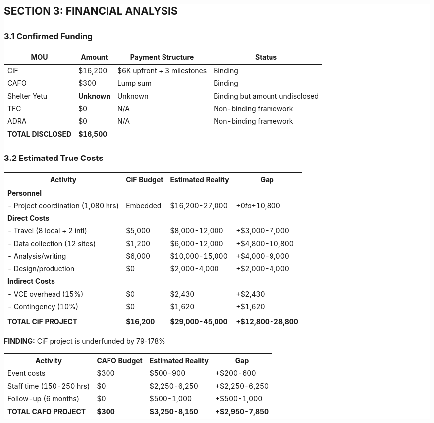 
## SECTION 3: FINANCIAL ANALYSIS

### 3.1 Confirmed Funding

| MOU | Amount | Payment Structure | Status |
|-----|--------|-------------------|--------|
| CiF | $16,200 | $6K upfront + 3 milestones | Binding |
| CAFO | $300 | Lump sum | Binding |
| Shelter Yetu | **Unknown** | Unknown | Binding but amount undisclosed |
| TFC | $0 | N/A | Non-binding framework |
| ADRA | $0 | N/A | Non-binding framework |
| **TOTAL DISCLOSED** | **$16,500** | | |

### 3.2 Estimated True Costs

| Activity | CiF Budget | Estimated Reality | Gap |
|----------|------------|-------------------|-----|
| **Personnel** | | | |
| - Project coordination (1,080 hrs) | Embedded | $16,200-27,000 | +$0 to +$10,800 |
| **Direct Costs** | | | |
| - Travel (8 local + 2 intl) | $5,000 | $8,000-12,000 | +$3,000-7,000 |
| - Data collection (12 sites) | $1,200 | $6,000-12,000 | +$4,800-10,800 |
| - Analysis/writing | $6,000 | $10,000-15,000 | +$4,000-9,000 |
| - Design/production | $0 | $2,000-4,000 | +$2,000-4,000 |
| **Indirect Costs** | | | |
| - VCE overhead (15%) | $0 | $2,430 | +$2,430 |
| - Contingency (10%) | $0 | $1,620 | +$1,620 |
| | | | |
| **TOTAL CiF PROJECT** | **$16,200** | **$29,000-45,000** | **+$12,800-28,800** |

**FINDING:** CiF project is underfunded by 79-178%

| Activity | CAFO Budget | Estimated Reality | Gap |
|----------|------------|-------------------|-----|
| Event costs | $300 | $500-900 | +$200-600 |
| Staff time (150-250 hrs) | $0 | $2,250-6,250 | +$2,250-6,250 |
| Follow-up (6 months) | $0 | $500-1,000 | +$500-1,000 |
| **TOTAL CAFO PROJECT** | **$300** | **$3,250-8,150** | **+$2,950-7,850** |
